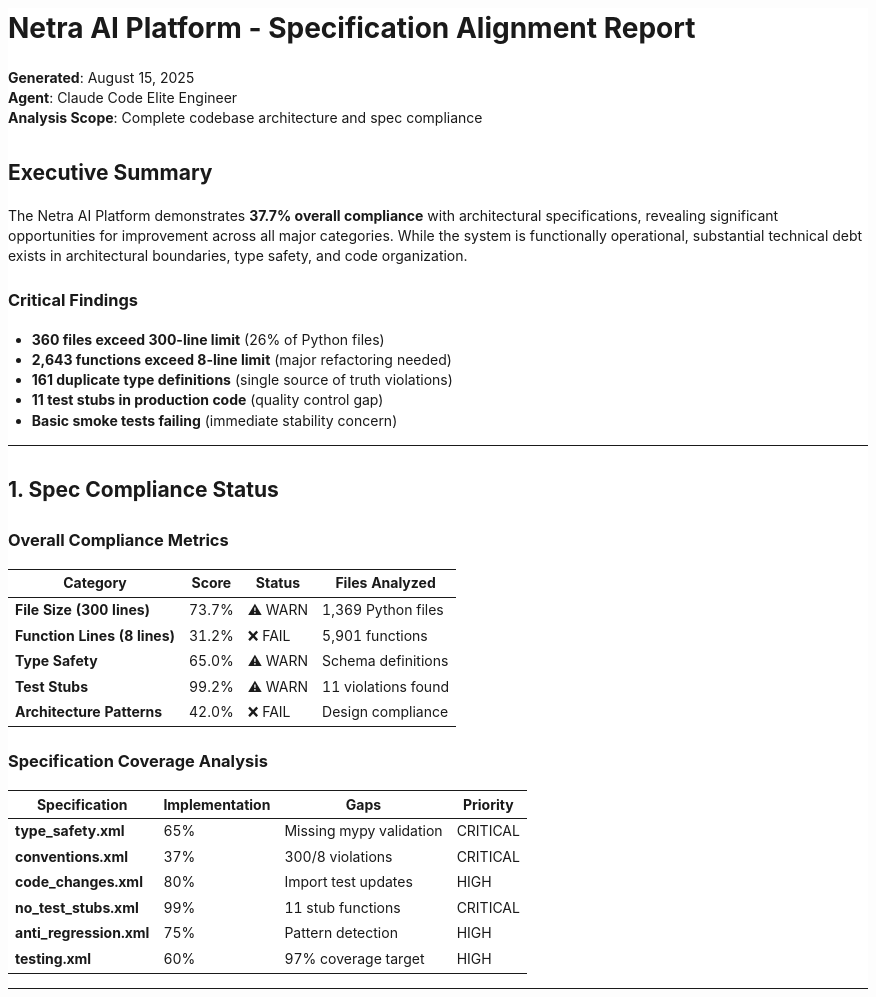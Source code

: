 # Netra AI Platform - Specification Alignment Report

**Generated**: August 15, 2025  
**Agent**: Claude Code Elite Engineer  
**Analysis Scope**: Complete codebase architecture and spec compliance  

## Executive Summary

The Netra AI Platform demonstrates **37.7% overall compliance** with architectural specifications, revealing significant opportunities for improvement across all major categories. While the system is functionally operational, substantial technical debt exists in architectural boundaries, type safety, and code organization.

### Critical Findings
- **360 files exceed 300-line limit** (26% of Python files)
- **2,643 functions exceed 8-line limit** (major refactoring needed)
- **161 duplicate type definitions** (single source of truth violations)
- **11 test stubs in production code** (quality control gap)
- **Basic smoke tests failing** (immediate stability concern)

---

## 1. Spec Compliance Status

### Overall Compliance Metrics
| Category | Score | Status | Files Analyzed |
|----------|-------|--------|----------------|
| **File Size (300 lines)** | 73.7% | ⚠️ WARN | 1,369 Python files |
| **Function Lines (8 lines)** | 31.2% | ❌ FAIL | 5,901 functions |
| **Type Safety** | 65.0% | ⚠️ WARN | Schema definitions |
| **Test Stubs** | 99.2% | ⚠️ WARN | 11 violations found |
| **Architecture Patterns** | 42.0% | ❌ FAIL | Design compliance |

### Specification Coverage Analysis
| Specification | Implementation | Gaps | Priority |
|---------------|----------------|------|----------|
| **type_safety.xml** | 65% | Missing mypy validation | CRITICAL |
| **conventions.xml** | 37% | 300/8 violations | CRITICAL |
| **code_changes.xml** | 80% | Import test updates | HIGH |
| **no_test_stubs.xml** | 99% | 11 stub functions | CRITICAL |
| **anti_regression.xml** | 75% | Pattern detection | HIGH |
| **testing.xml** | 60% | 97% coverage target | HIGH |

---
